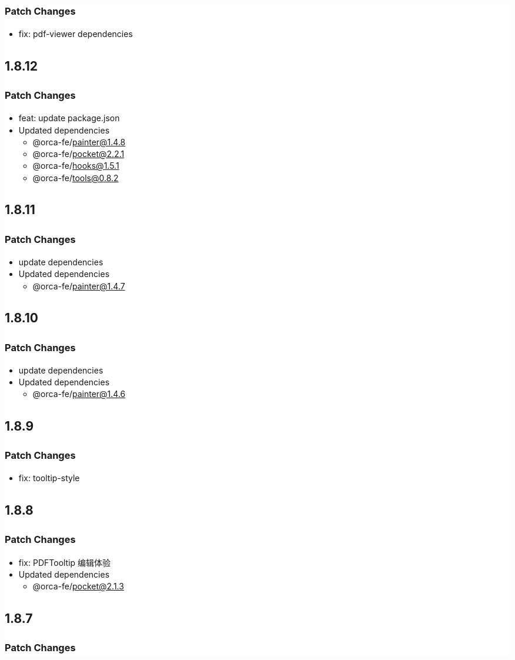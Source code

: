 ### Patch Changes

- fix: pdf-viewer dependencies

## 1.8.12

### Patch Changes

- feat: update package.json
- Updated dependencies
  - @orca-fe/painter@1.4.8
  - @orca-fe/pocket@2.2.1
  - @orca-fe/hooks@1.5.1
  - @orca-fe/tools@0.8.2

## 1.8.11

### Patch Changes

- update dependencies
- Updated dependencies
  - @orca-fe/painter@1.4.7

## 1.8.10

### Patch Changes

- update dependencies
- Updated dependencies
  - @orca-fe/painter@1.4.6

## 1.8.9

### Patch Changes

- fix: tooltip-style

## 1.8.8

### Patch Changes

- fix: PDFTooltip 编辑体验
- Updated dependencies
  - @orca-fe/pocket@2.1.3

## 1.8.7

### Patch Changes
